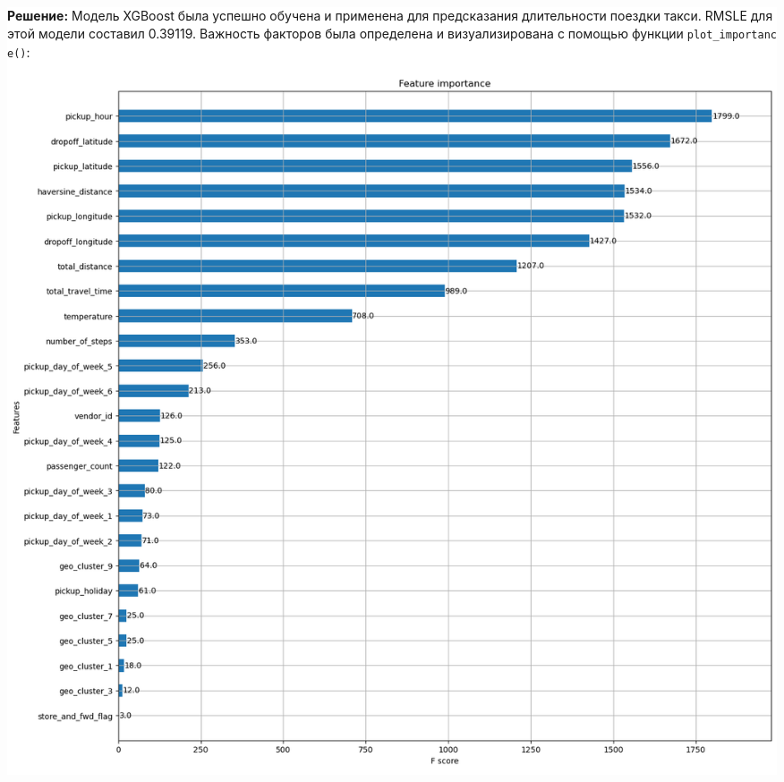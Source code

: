 **Решение:** 
Модель XGBoost была успешно обучена и применена для предсказания длительности поездки такси. 
RMSLE для этой модели составил 0.39119. 
Важность факторов была определена и визуализирована с помощью функции `plot_importance()`:

![Важность признаков XGBoost](images/xgboost.png)